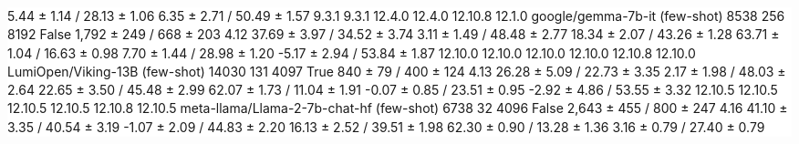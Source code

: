    <td class="is know">5.44 ± 1.14 / 28.13 ± 1.06</td> 
   <td class="is reason">6.35 ± 2.71 / 50.49 ± 1.57</td> 
   <td>9.3.1</td> 
   <td>9.3.1</td> 
   <td>12.4.0</td> 
   <td>12.4.0</td> 
   <td>12.10.8</td> 
   <td>12.1.0</td> 
   </tr>
  <tr class="not-merged-model">
   <td>google/gemma-7b-it (few-shot)</td> 
   <td class="num_model_parameters">8538</td> 
   <td class="vocabulary_size">256</td> 
   <td class="max_sequence_length">8192</td> 
   <td class="commercially_licensed">False</td> 
   <td class="speed">1,792 ± 249 / 668 ± 203</td> 
   <td class="rank">4.12</td> 
   <td class="is ner">37.69 ± 3.97 / 34.52 ± 3.74</td> 
   <td class="is la">3.11 ± 1.49 / 48.48 ± 2.77</td> 
   <td class="is rc">18.34 ± 2.07 / 43.26 ± 1.28</td> 
   <td class="is summ">63.71 ± 1.04 / 16.63 ± 0.98</td> 
   <td class="is know">7.70 ± 1.44 / 28.98 ± 1.20</td> 
   <td class="is reason">-5.17 ± 2.94 / 53.84 ± 1.87</td> 
   <td>12.10.0</td> 
   <td>12.10.0</td> 
   <td>12.10.0</td> 
   <td>12.10.0</td> 
   <td>12.10.8</td> 
   <td>12.10.0</td> 
   </tr>
  <tr class="not-merged-model">
   <td>LumiOpen/Viking-13B (few-shot)</td> 
   <td class="num_model_parameters">14030</td> 
   <td class="vocabulary_size">131</td> 
   <td class="max_sequence_length">4097</td> 
   <td class="commercially_licensed">True</td> 
   <td class="speed">840 ± 79 / 400 ± 124</td> 
   <td class="rank">4.13</td> 
   <td class="is ner">26.28 ± 5.09 / 22.73 ± 3.35</td> 
   <td class="is la">2.17 ± 1.98 / 48.03 ± 2.64</td> 
   <td class="is rc">22.65 ± 3.50 / 45.48 ± 2.99</td> 
   <td class="is summ">62.07 ± 1.73 / 11.04 ± 1.91</td> 
   <td class="is know">-0.07 ± 0.85 / 23.51 ± 0.95</td> 
   <td class="is reason">-2.92 ± 4.86 / 53.55 ± 3.32</td> 
   <td>12.10.5</td> 
   <td>12.10.5</td> 
   <td>12.10.5</td> 
   <td>12.10.5</td> 
   <td>12.10.8</td> 
   <td>12.10.5</td> 
   </tr>
  <tr class="not-merged-model">
   <td>meta-llama/Llama-2-7b-chat-hf (few-shot)</td> 
   <td class="num_model_parameters">6738</td> 
   <td class="vocabulary_size">32</td> 
   <td class="max_sequence_length">4096</td> 
   <td class="commercially_licensed">False</td> 
   <td class="speed">2,643 ± 455 / 800 ± 247</td> 
   <td class="rank">4.16</td> 
   <td class="is ner">41.10 ± 3.35 / 40.54 ± 3.19</td> 
   <td class="is la">-1.07 ± 2.09 / 44.83 ± 2.20</td> 
   <td class="is rc">16.13 ± 2.52 / 39.51 ± 1.98</td> 
   <td class="is summ">62.30 ± 0.90 / 13.28 ± 1.36</td> 
   <td class="is know">3.16 ± 0.79 / 27.40 ± 0.79</td> 
